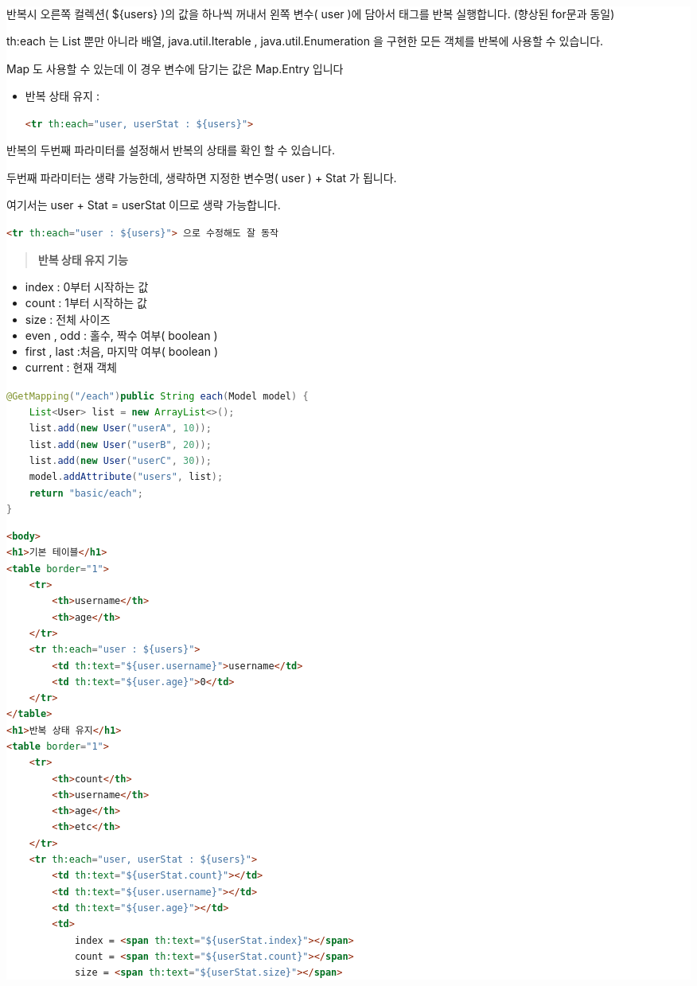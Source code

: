 반복시 오른쪽 컬렉션( ${users} )의 값을 하나씩 꺼내서 왼쪽 변수( user )에 담아서 태그를 반복 실행합니다. (향상된 for문과 동일)

th:each 는 List 뿐만 아니라 배열, java.util.Iterable , java.util.Enumeration 을 구현한 모든 객체를 반복에 사용할 수 있습니다.

Map 도 사용할 수 있는데 이 경우 변수에 담기는 값은 Map.Entry 입니다

- 반복 상태 유지 :  
  ```html
  <tr th:each="user, userStat : ${users}">
  ```

반복의 두번째 파라미터를 설정해서 반복의 상태를 확인 할 수 있습니다.

두번째 파라미터는 생략 가능한데, 생략하면 지정한 변수명( user ) + Stat 가 됩니다.

여기서는 user + Stat = userStat 이므로 생략 가능합니다.

```html
<tr th:each="user : ${users}"> 으로 수정해도 잘 동작
```

> **반복 상태 유지 기능**

- index : 0부터 시작하는 값
- count : 1부터 시작하는 값
- size : 전체 사이즈
- even , odd : 홀수, 짝수 여부( boolean )
- first , last :처음, 마지막 여부( boolean )
- current : 현재 객체

```java
@GetMapping("/each")public String each(Model model) {
	List<User> list = new ArrayList<>(); 
	list.add(new User("userA", 10)); 
	list.add(new User("userB", 20)); 
	list.add(new User("userC", 30));  
	model.addAttribute("users", list);  
	return "basic/each";
}
```

```html
<body>
<h1>기본 테이블</h1>
<table border="1">  
	<tr>    
		<th>username</th>
		<th>age</th>  
	</tr>  
	<tr th:each="user : ${users}">   
		<td th:text="${user.username}">username</td>    
		<td th:text="${user.age}">0</td>  
	</tr>
</table>
<h1>반복 상태 유지</h1>
<table border="1">  
	<tr>   
		<th>count</th>   
		<th>username</th>
		<th>age</th>    
		<th>etc</th>  
	</tr>  
	<tr th:each="user, userStat : ${users}">    
		<td th:text="${userStat.count}"></td>    
		<td th:text="${user.username}"></td>    
		<td th:text="${user.age}"></td>    
		<td>
			index = <span th:text="${userStat.index}"></span>      
			count = <span th:text="${userStat.count}"></span>      
			size = <span th:text="${userStat.size}"></span>      
```
